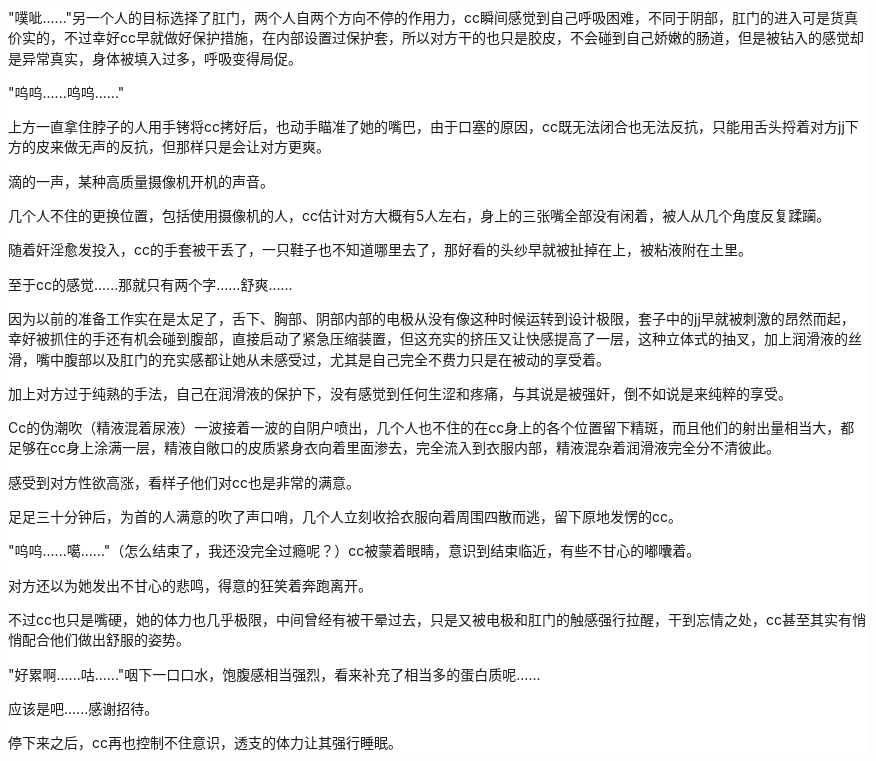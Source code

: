 

"噗呲......"另一个人的目标选择了肛门，两个人自两个方向不停的作用力，cc瞬间感觉到自己呼吸困难，不同于阴部，肛门的进入可是货真价实的，不过幸好cc早就做好保护措施，在内部设置过保护套，所以对方干的也只是胶皮，不会碰到自己娇嫩的肠道，但是被钻入的感觉却是异常真实，身体被填入过多，呼吸变得局促。



"呜呜......呜呜......"



上方一直拿住脖子的人用手铐将cc拷好后，也动手瞄准了她的嘴巴，由于口塞的原因，cc既无法闭合也无法反抗，只能用舌头捋着对方jj下方的皮来做无声的反抗，但那样只是会让对方更爽。



滴的一声，某种高质量摄像机开机的声音。



几个人不住的更换位置，包括使用摄像机的人，cc估计对方大概有5人左右，身上的三张嘴全部没有闲着，被人从几个角度反复蹂躏。



随着奸淫愈发投入，cc的手套被干丢了，一只鞋子也不知道哪里去了，那好看的头纱早就被扯掉在上，被粘液附在土里。



至于cc的感觉......那就只有两个字......舒爽......



因为以前的准备工作实在是太足了，舌下、胸部、阴部内部的电极从没有像这种时候运转到设计极限，套子中的jj早就被刺激的昂然而起，幸好被抓住的手还有机会碰到腹部，直接启动了紧急压缩装置，但这充实的挤压又让快感提高了一层，这种立体式的抽叉，加上润滑液的丝滑，嘴中腹部以及肛门的充实感都让她从未感受过，尤其是自己完全不费力只是在被动的享受着。



加上对方过于纯熟的手法，自己在润滑液的保护下，没有感觉到任何生涩和疼痛，与其说是被强奸，倒不如说是来纯粹的享受。



Cc的伪潮吹（精液混着尿液）一波接着一波的自阴户喷出，几个人也不住的在cc身上的各个位置留下精斑，而且他们的射出量相当大，都足够在cc身上涂满一层，精液自敞口的皮质紧身衣向着里面渗去，完全流入到衣服内部，精液混杂着润滑液完全分不清彼此。



感受到对方性欲高涨，看样子他们对cc也是非常的满意。



足足三十分钟后，为首的人满意的吹了声口哨，几个人立刻收拾衣服向着周围四散而逃，留下原地发愣的cc。



"呜呜......噶......"（怎么结束了，我还没完全过瘾呢？）cc被蒙着眼睛，意识到结束临近，有些不甘心的嘟囔着。



对方还以为她发出不甘心的悲鸣，得意的狂笑着奔跑离开。



不过cc也只是嘴硬，她的体力也几乎极限，中间曾经有被干晕过去，只是又被电极和肛门的触感强行拉醒，干到忘情之处，cc甚至其实有悄悄配合他们做出舒服的姿势。



"好累啊......咕......"咽下一口口水，饱腹感相当强烈，看来补充了相当多的蛋白质呢......



应该是吧......感谢招待。



停下来之后，cc再也控制不住意识，透支的体力让其强行睡眠。


